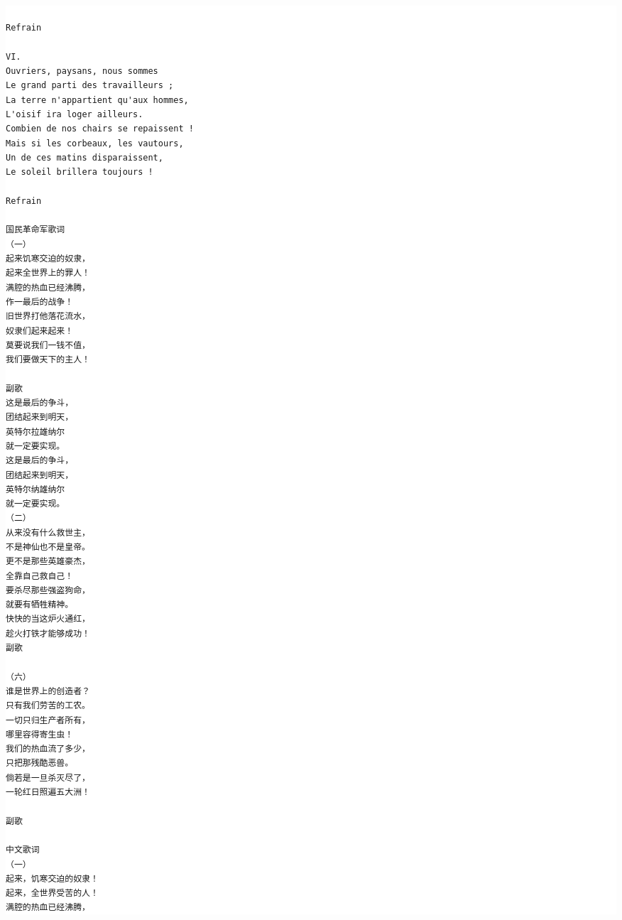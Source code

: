 ```

Refrain

VI.
Ouvriers, paysans, nous sommes
Le grand parti des travailleurs ;
La terre n'appartient qu'aux hommes,
L'oisif ira loger ailleurs.
Combien de nos chairs se repaissent !
Mais si les corbeaux, les vautours,
Un de ces matins disparaissent,
Le soleil brillera toujours !

Refrain

国民革命军歌词
（一）
起来饥寒交迫的奴隶，
起来全世界上的罪人！
满腔的热血已经沸腾，
作一最后的战争！
旧世界打他落花流水，
奴隶们起来起来！
莫要说我们一钱不值，
我们要做天下的主人！

副歌
这是最后的争斗，
团结起来到明天，
英特尔拉雄纳尔
就一定要实现。
这是最后的争斗，
团结起来到明天，
英特尔纳雄纳尔
就一定要实现。
（二）
从来没有什么救世主，
不是神仙也不是皇帝。
更不是那些英雄豪杰，
全靠自己救自己！
要杀尽那些强盗狗命，
就要有牺牲精神。
快快的当这炉火通红，
趁火打铁才能够成功！
副歌

（六）
谁是世界上的创造者？
只有我们劳苦的工农。
一切只归生产者所有，
哪里容得寄生虫！
我们的热血流了多少，
只把那残酷恶兽。
倘若是一旦杀灭尽了，
一轮红日照遍五大洲！

副歌

中文歌词
（一）
起来，饥寒交迫的奴隶！
起来，全世界受苦的人！
满腔的热血已经沸腾，
```